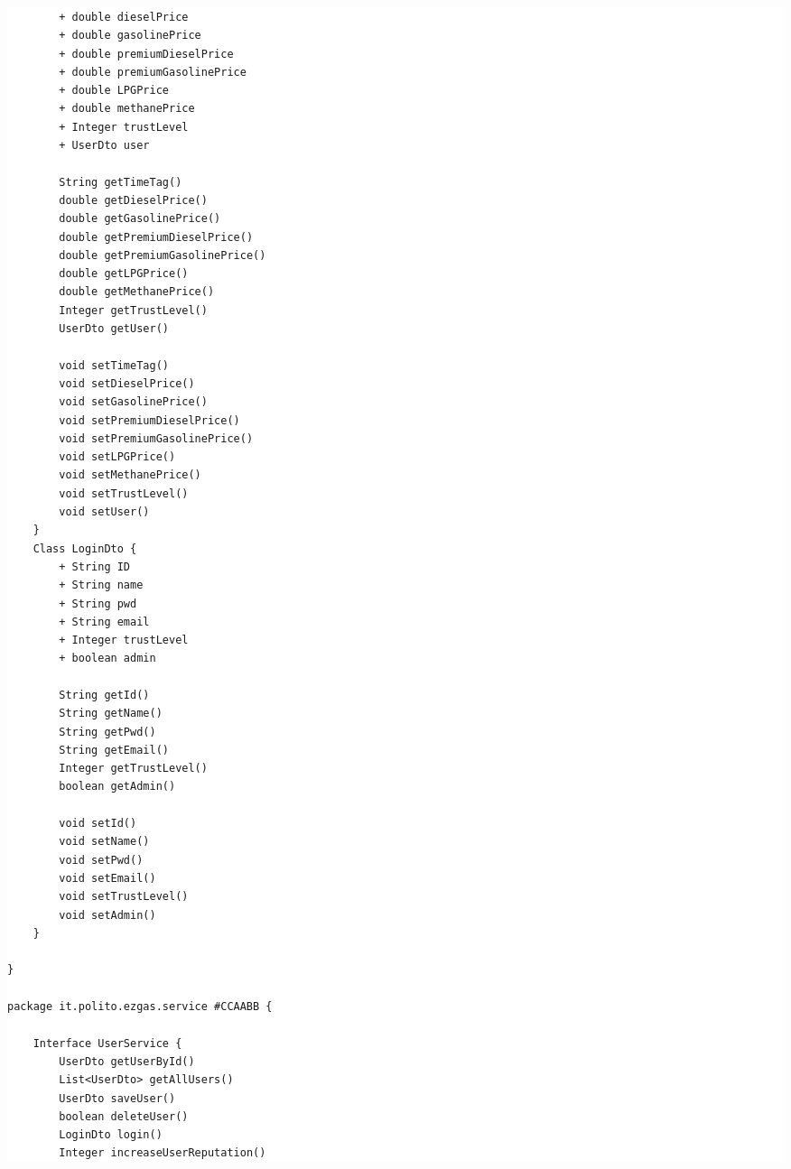 ```plantuml
        + double dieselPrice
        + double gasolinePrice
        + double premiumDieselPrice
        + double premiumGasolinePrice
        + double LPGPrice
        + double methanePrice
        + Integer trustLevel
        + UserDto user

        String getTimeTag()
        double getDieselPrice()
        double getGasolinePrice()
        double getPremiumDieselPrice()
        double getPremiumGasolinePrice()
        double getLPGPrice()
        double getMethanePrice()
        Integer getTrustLevel()
        UserDto getUser()

        void setTimeTag()
        void setDieselPrice()
        void setGasolinePrice()
        void setPremiumDieselPrice()
        void setPremiumGasolinePrice()
        void setLPGPrice()
        void setMethanePrice()
        void setTrustLevel()
        void setUser()
    }
    Class LoginDto { 
        + String ID
        + String name
        + String pwd
        + String email
        + Integer trustLevel
        + boolean admin

        String getId()
        String getName()
        String getPwd()
        String getEmail()
        Integer getTrustLevel()
        boolean getAdmin()

        void setId()
        void setName()
        void setPwd()
        void setEmail()
        void setTrustLevel()
        void setAdmin()
    }

}

package it.polito.ezgas.service #CCAABB {

    Interface UserService {
        UserDto getUserById()
        List<UserDto> getAllUsers()
        UserDto saveUser()
        boolean deleteUser()
        LoginDto login()
        Integer increaseUserReputation()
```